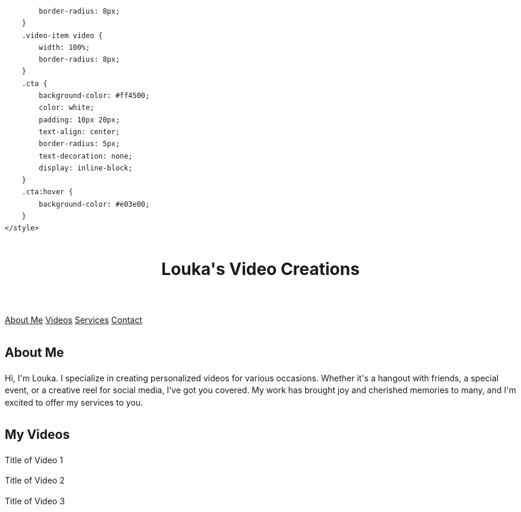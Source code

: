             border-radius: 8px;
        }
        .video-item video {
            width: 100%;
            border-radius: 8px;
        }
        .cta {
            background-color: #ff4500;
            color: white;
            padding: 10px 20px;
            text-align: center;
            border-radius: 5px;
            text-decoration: none;
            display: inline-block;
        }
        .cta:hover {
            background-color: #e03e00;
        }
    </style>
</head>
<body>
    <header>
        <h1>Louka's Video Creations</h1>
    </header>
    <nav>
        <a href="#about">About Me</a>
        <a href="#videos">Videos</a>
        <a href="#services">Services</a>
        <a href="#contact">Contact</a>
    </nav>
    <div class="container">
        <section id="about" class="section">
            <h2>About Me</h2>
            <p>Hi, I'm Louka. I specialize in creating personalized videos for various occasions. Whether it's a hangout with friends, a special event, or a creative reel for social media, I've got you covered. My work has brought joy and cherished memories to many, and I'm excited to offer my services to you.</p>
        </section>
        <section id="videos" class="section">
            <h2>My Videos</h2>
            <div class="video-container">
                <!-- Example video items. Replace with your actual videos. -->
                <div class="video-item">
                    <video controls>
                        <source src="video1.mp4" type="video/mp4">
                        Your browser does not support the video tag.
                    </video>
                    <p>Title of Video 1</p>
                </div>
                <div class="video-item">
                    <video controls>
                        <source src="video2.mp4" type="video/mp4">
                        Your browser does not support the video tag.
                    </video>
                    <p>Title of Video 2</p>
                </div>
                <div class="video-item">
                    <video controls>
                        <source src="video3.mp4" type="video/mp4">
                        Your browser does not support the video tag.
                    </video>
                    <p>Title of Video 3</p>
                </div>
            </div>